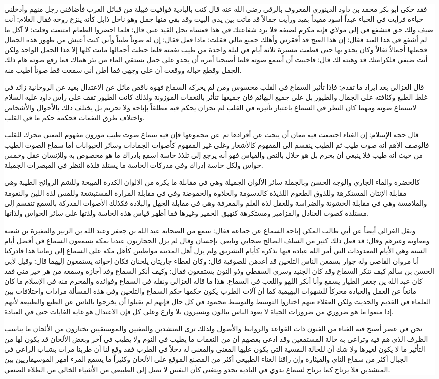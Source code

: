  فقد حكى أبو بكر محمد بن داود الدينوري المعروف بالرقي رضي الله عنه قال كنت بالبادية فوافيت قبيلة من قبائل العرب فأضافني رجل منهم وأدخلني خباءه فرأيت في الخباء عبداً أسود مقيداً بقيد ورأيت جمالاً قد ماتت بين يدي البيت وقد بقي منها جمل وهو ناحل ذابل كأنه ينزع روحه فقال الغلام: أنت ضيف ولك حق فتشفع في إلى مولاي فإنه مكرم لضيفه فلا يرد شفاعتك في هذا فعساه يحل القيد عني قال: فلما احضروا الطعام امتنعت وقلت: لا آكل ما لم أشفع في هذا العبد فقال: إن هذا العبج قد أفقرني وأهلك جميع مالي فقلت: ماذا فعل فقال: إن له صوتاً طيباً وأني كنت أعيش من ظهور هذه الجمال فحملها أحمالاً ثقالاً وكان يحدو بها حتى قطعت مسيرة ثلاثة أيام في ليلة واحدة من طيب نغمته فلما حطت أحمالها ماتت كلها إلا هذا الجمل الواحد ولكن أنت ضيفي فلكرامتك قد وهبته لك قال: فأحببت أن أسمع صوته فلما أصبحنا أمره أن يحدو على جمل يستقي الماء من بئر هماك فما رفع صوته هام ذلك الجمل وقطع حباله ووقعت أن على وجهي فما أطن أني سمعت قط صوتاً أطيب منه. 



 قال الغزالي بعد إيراد ما تقدم: فإذا تأثير السماع في القلب محسوس ومن لم يحركه السماع فهوة ناقص مائل عن الاعتدال بعيد عن الروحانية زائد في غلط الطبع وكثافته على الجمال والطيور بل على جميع البهائم فإن جميعها تتأثر بالنغمات الموزونة ولذلك كانت الطيور تقف على رأس داود عليه السلام لاستماع صوته ومهما كان النظر في السماع باعتبار تأثيره في القلب لم يجزان يحكم فيه مطلقاً بإباحة ولا تحريم بل يختلف ذلك   بالأحوال والأشخاص واختلاف طرق النغمات فحكمه حكم ما في القلب. 



 قال حجة الإسلام: إن الغناء اجتمعت فيه معان أن يبحث عن أفرادها ثم عن مجموعها فإن فيه سماع صوت طيب موزون مفهوم المعنى محرك للقلب فالوصف الأهم أنه صوت طيب ثم الطيب ينقسم إلى المفهوم كالأشعار وغلى غير المفهوم كأصوات الجمادات وسائر الحيوانات أما سماع الصوت الطيب من حيث أنه طيب فلا ينبغي أن يحرم بل هو حلال بالنص والقياس فهو أنه يرجع إلى تلذذ حاسة اسمع بإدراك ما هو مخصوص به وللإنسان عقل وخمس حواس ولكل حاسة إدراك وفي مدركات الحاسة ما يستلذ فلذة النظر في المبصرات الجميلة. 



 كالخضرة والماء الجاري والوجه الحسن وبالجملة سائر الألوان الجميلة وهي في مقابلة ما يكره من الألوان الكدرة القبيحة وللشم الروائح الطيبة وهي مقابلة الإنتان المستكرهة وللذوق الطعوم اللذيذة كالدسومة والحلاوة والحموضة وفي في مقابلة المرارة المستبشعة وللمس لذة اللين والنعومة والملامسة وهي في مقابلة الخشونة والضراسة وللعقل لذة العلم والمعرفة وهي في مقابلة الجهل والبلادة فكذلك الأصوات المدركة بالسمع تنقسم إلى مستلذة كصوت العنادل والمزامير ومستكرهة كنهيق الحمير وغيرها فما أظهر قياس هذه الحاسة ولذتها على سائر الحواس ولذاتها. 



 ونقل الغزالي أيضاً عن أبي طالب المكي إباحة السماع عن جماعة فقال: سمع من الصحابة عبد الله بن جعفر وعبد الله بن الزبير والمغيرة بن شعبة ومعاوية وغيرهم وقال: قد فعل ذلك كثير من السلف الصالح صحابي وتابعي بإحسان وقال لم يزل الحجازيون عندنا بمكة يسمعون السماع في أفضل أيام السنة وهي الأيام المعدودات التي أمر الله عباده فيها بذكره كأيام التشريق ولم يزل أهل المدينة مواظبين كأهل مكة على السماع إلى زماننا هذا فأدركنا أبا مروان القاصي وله جوار بسمعن الناس التلحين قد أعدهن للصوفية قال: وكان لعطاء جاريتان يلحنان فكان إخوانه يستمعون إليهما قال: وقيل لأبي الحسن بن سالم كيف تنكر السماع وقد كان الجنيد وسري السقطي وذو النون يستمعون فقال: وكيف أنكر السماع وقد أجازه وسمعه من هر خير مني فقد كان عبد الله ين جعفر الطيار يسمع وأنا أنكر اللهو واللعب في السماع.   هذا ما قاله الغزالي ونقله في السماع وفوائده والمحرم منه في الإسلام ما كان مانعاً عن العمل والعبادة محركاً للشهوات البهيمية كما أن آلات الطرب يكون حكمها حكم السماع والتلحين وفي هذه المسألة مرادات واختلافات بين العلماء في القديم والحديث ولكن العقلاء منهم اختاروا التوسط والتوسط محمود في كل حال فإنهم لم يقبلوا أن يخرجوا بالناس عن الطبع والطبيعة لأنهم إذا منعوا ما هو ضروري من ضرورات الحياة لا يعود الناس يبالون ويسيرون بلا وازع وعلى كل فإن الاعتدال هو غاية الغايات حتى في العبادة. 



 نحن في عصر أصبح فيه الغناء من الفنون ذات القواعد والروابط والأصول ولذلك ترى المنشدين والمغنين والموسيقيين يختارون من الألحان ما يناسب الظرف الذي هم فيه وتراعى به حالة المستمعين وقد ادعى بعضهم أن من النغمات ما يطيب في النوم ولا يطيب في آخر وبعض الألحان قد يكون لها من التأثير ما لا يكون لغيرها ولا شك أن للحالة النفسية التي يكون عليها المغني والمغنى له دخلاً في الطرب فقد وقع لنا أن طربنا مرات بشباب الراعي في الجبال أكثر من سماع الناي والقيثارة وإن راقنا الغناء الطبيعي أكثر من المصنع الموقع على الألحان وكثيراً ما يسمع المرء أمهر الموسيقاريين بين المنشدين فلا يرتاح كما يرتاح لسماع بدوي في البادية يحدو ويتغنى كأن النفس لا تميل إلى الطبيعي من الأشياء الخالي من الطلاء الصنعي. 
